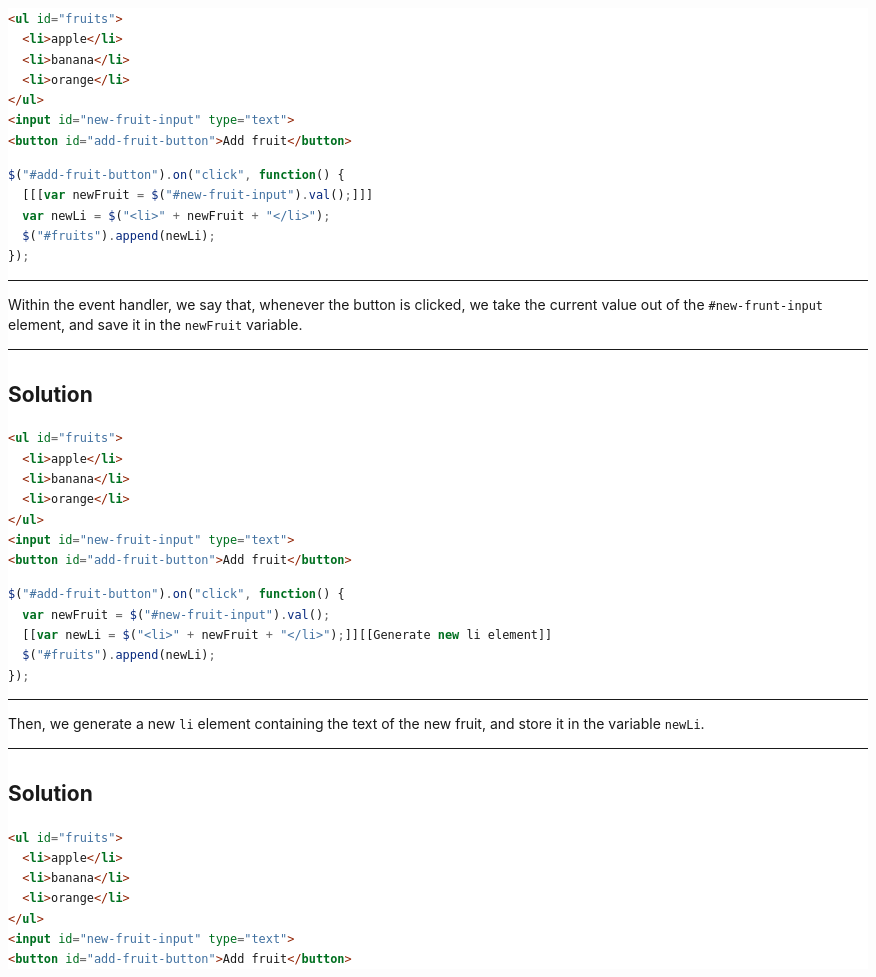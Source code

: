 ```html
<ul id="fruits">
  <li>apple</li>
  <li>banana</li>
  <li>orange</li>
</ul>
<input id="new-fruit-input" type="text">
<button id="add-fruit-button">Add fruit</button>
```

```js
$("#add-fruit-button").on("click", function() {
  [[[var newFruit = $("#new-fruit-input").val();]]]
  var newLi = $("<li>" + newFruit + "</li>");
  $("#fruits").append(newLi);
});
```

---
Within the event handler, we say that, whenever the
button is clicked, we take the current value out of
the `#new-frunt-input` element, and save it in the
`newFruit` variable.
***********************************************************
## Solution

```html
<ul id="fruits">
  <li>apple</li>
  <li>banana</li>
  <li>orange</li>
</ul>
<input id="new-fruit-input" type="text">
<button id="add-fruit-button">Add fruit</button>
```

```js
$("#add-fruit-button").on("click", function() {
  var newFruit = $("#new-fruit-input").val();
  [[var newLi = $("<li>" + newFruit + "</li>");]][[Generate new li element]]
  $("#fruits").append(newLi);
});
```

---
Then, we generate a new `li` element containing the text
of the new fruit, and store it in the variable `newLi`.
***********************************************************
## Solution

```html
<ul id="fruits">
  <li>apple</li>
  <li>banana</li>
  <li>orange</li>
</ul>
<input id="new-fruit-input" type="text">
<button id="add-fruit-button">Add fruit</button>
```
